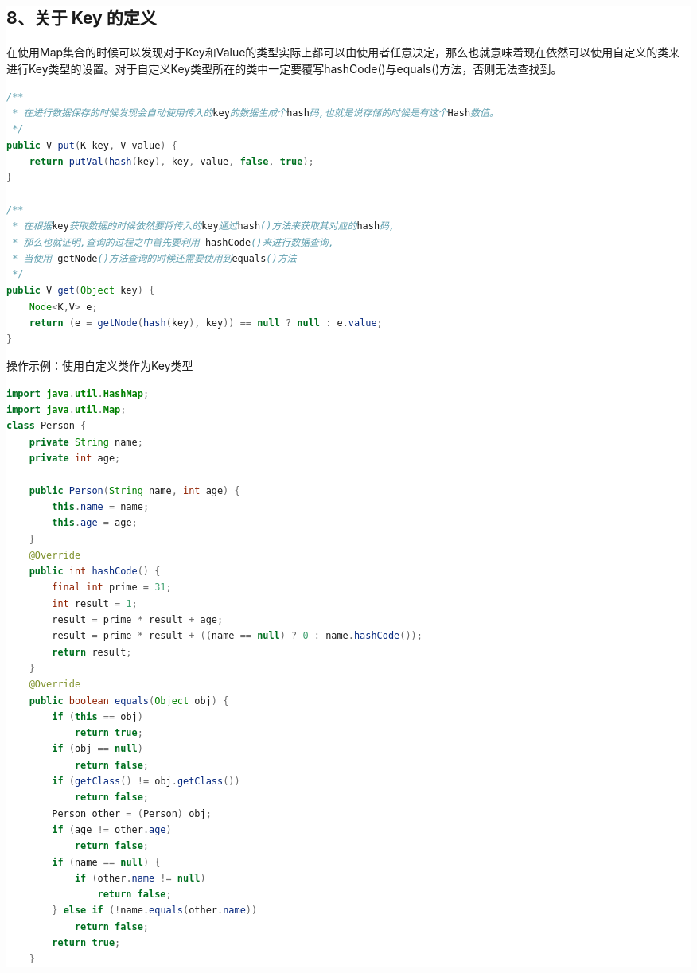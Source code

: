 



## 8、关于 Key 的定义

在使用Map集合的时候可以发现对于Key和Value的类型实际上都可以由使用者任意决定，那么也就意味着现在依然可以使用自定义的类来进行Key类型的设置。对于自定义Key类型所在的类中一定要覆写hashCode()与equals()方法，否则无法查找到。

```java
/**
 * 在进行数据保存的时候发现会自动使用传入的key的数据生成个hash码,也就是说存储的时候是有这个Hash数值。
 */
public V put(K key, V value) {
    return putVal(hash(key), key, value, false, true);
}

/**
 * 在根据key获取数据的时候依然要将传入的key通过hash()方法来获取其对应的hash码,
 * 那么也就证明,查询的过程之中首先要利用 hashCode()来进行数据查询,
 * 当使用 getNode()方法查询的时候还需要使用到equals()方法
 */
public V get(Object key) {
    Node<K,V> e;
    return (e = getNode(hash(key), key)) == null ? null : e.value;
}
```

操作示例：使用自定义类作为Key类型

```java
import java.util.HashMap;
import java.util.Map;
class Person {
    private String name;
    private int age;

    public Person(String name, int age) {
        this.name = name;
        this.age = age;
    }
    @Override
    public int hashCode() {
        final int prime = 31;
        int result = 1;
        result = prime * result + age;
        result = prime * result + ((name == null) ? 0 : name.hashCode());
        return result;
    }
    @Override
    public boolean equals(Object obj) {
        if (this == obj)
            return true;
        if (obj == null)
            return false;
        if (getClass() != obj.getClass())
            return false;
        Person other = (Person) obj;
        if (age != other.age)
            return false;
        if (name == null) {
            if (other.name != null)
                return false;
        } else if (!name.equals(other.name))
            return false;
        return true;
    }
```